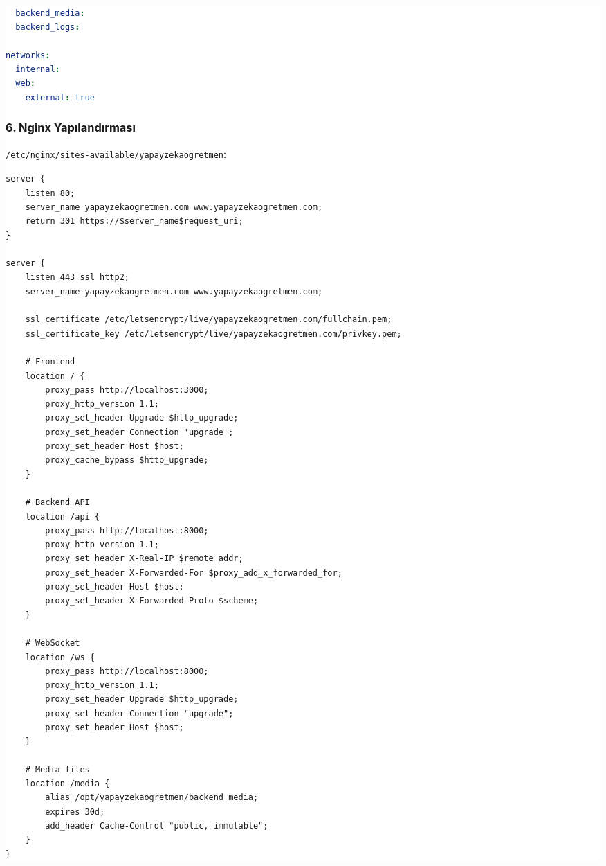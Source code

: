 ```yaml
  backend_media:
  backend_logs:

networks:
  internal:
  web:
    external: true
```

### 6. Nginx Yapılandırması

`/etc/nginx/sites-available/yapayzekaogretmen`:
```nginx
server {
    listen 80;
    server_name yapayzekaogretmen.com www.yapayzekaogretmen.com;
    return 301 https://$server_name$request_uri;
}

server {
    listen 443 ssl http2;
    server_name yapayzekaogretmen.com www.yapayzekaogretmen.com;

    ssl_certificate /etc/letsencrypt/live/yapayzekaogretmen.com/fullchain.pem;
    ssl_certificate_key /etc/letsencrypt/live/yapayzekaogretmen.com/privkey.pem;

    # Frontend
    location / {
        proxy_pass http://localhost:3000;
        proxy_http_version 1.1;
        proxy_set_header Upgrade $http_upgrade;
        proxy_set_header Connection 'upgrade';
        proxy_set_header Host $host;
        proxy_cache_bypass $http_upgrade;
    }

    # Backend API
    location /api {
        proxy_pass http://localhost:8000;
        proxy_http_version 1.1;
        proxy_set_header X-Real-IP $remote_addr;
        proxy_set_header X-Forwarded-For $proxy_add_x_forwarded_for;
        proxy_set_header Host $host;
        proxy_set_header X-Forwarded-Proto $scheme;
    }

    # WebSocket
    location /ws {
        proxy_pass http://localhost:8000;
        proxy_http_version 1.1;
        proxy_set_header Upgrade $http_upgrade;
        proxy_set_header Connection "upgrade";
        proxy_set_header Host $host;
    }

    # Media files
    location /media {
        alias /opt/yapayzekaogretmen/backend_media;
        expires 30d;
        add_header Cache-Control "public, immutable";
    }
}
```
